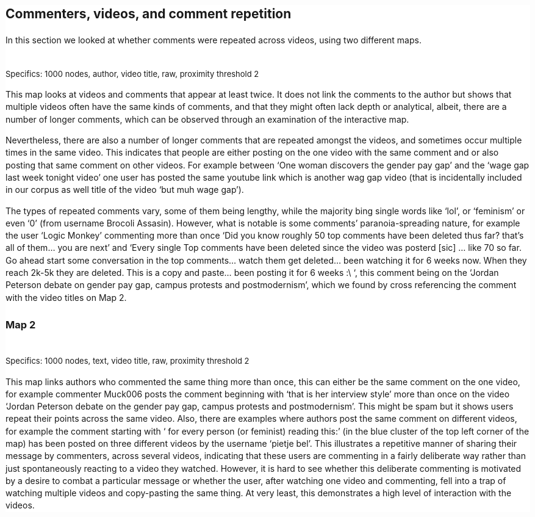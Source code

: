 ## Commenters, videos, and comment repetition 
<p> In this section we looked at whether comments were repeated across videos, using two different maps. </p>

<iframe src="https://documents.cortext.net/lib/mapexplorer/explorerjs.html?file=https://assets.cortext.net/docs/faf17ebdf00fd1affacaa129eee96338
" frameborder="0" style="overflow:hidden;border:1px solid #DDDDDD;" width="1200" height="800" allowfullscreen></iframe> <br />
<font size="2"> Specifics: 1000 nodes, author, video title, raw, proximity threshold 2 </font> <br />

<p> This map looks at videos and comments that appear at least twice. It does not link the comments to the author but shows that multiple videos often have the same kinds of comments, and that they might often lack depth or analytical, albeit, there are a number of longer comments, which can be observed through an examination of the interactive map.  </p>

<p> Nevertheless, there are also a number of longer comments that are repeated amongst the videos, and sometimes occur multiple times in the same video. This indicates that people are either posting on the one video with the same comment and or also posting that same comment on other videos. For example between ‘One woman discovers the gender pay gap’ and the ‘wage gap last week tonight video’ one user has posted the same youtube link which is another wag gap video (that is incidentally included in our corpus as well title of the video ‘but muh wage gap’). </p>

<p> The types of repeated comments vary, some of them being lengthy, while the majority bing single words like ‘lol’, or ‘feminism’ or even ‘0’ (from username Brocoli Assasin). However, what is notable is some comments’ paranoia-spreading nature, for example the user ‘Logic Monkey’ commenting more than once ‘Did you know roughly 50 top comments have been deleted thus far? that’s all of them… you are next’ and ‘Every single Top comments have been deleted since the video was posterd [sic] … like 70 so far. Go ahead start some conversation in the top comments… watch them get deleted… been watching it  for 6 weeks now. When they reach 2k-5k they are deleted. This is a copy and paste… been posting it for 6 weeks :\ ‘, this comment being on the ‘Jordan Peterson debate on gender pay gap, campus protests and postmodernism’, which we found by cross referencing the comment with the video titles on Map 2. </p>

### Map 2 
<iframe src="https://documents.cortext.net/lib/mapexplorer/explorerjs.html?file=https://assets.cortext.net/docs/e46cac6266a05858ffdb6c75dce6c17d
" frameborder="0" style="overflow:hidden;border:1px solid #DDDDDD;" width="1200" height="800" allowfullscreen></iframe> <br />
<font size="2"> Specifics: 1000 nodes, text, video title, raw, proximity threshold 2 </font> <br />

<p> This map links authors who commented the same thing more than once, this can either be the same comment on the one video, for example commenter Muck006 posts the comment beginning with ‘that is her interview style’ more than once on the video ‘Jordan Peterson debate on the gender pay gap, campus protests and postmodernism’. This might be spam but it shows users repeat their points across the same video. Also, there are examples where authors post the same comment on different videos, for example the comment starting with ‘ for every person (or feminist) reading this:’ (in the blue cluster of the top left corner of the map) has been posted on three different videos by the username ‘pietje bel’. This illustrates a repetitive manner of sharing their message by commenters, across several videos, indicating that these users are commenting in a fairly deliberate way rather than just spontaneously reacting to a video they watched. However, it is hard to see whether this deliberate commenting is motivated by a desire to combat a particular message or whether the user, after watching one video and commenting, fell into a trap of watching multiple videos and copy-pasting the same thing. At very least, this demonstrates a high level of interaction with the videos. </p>
